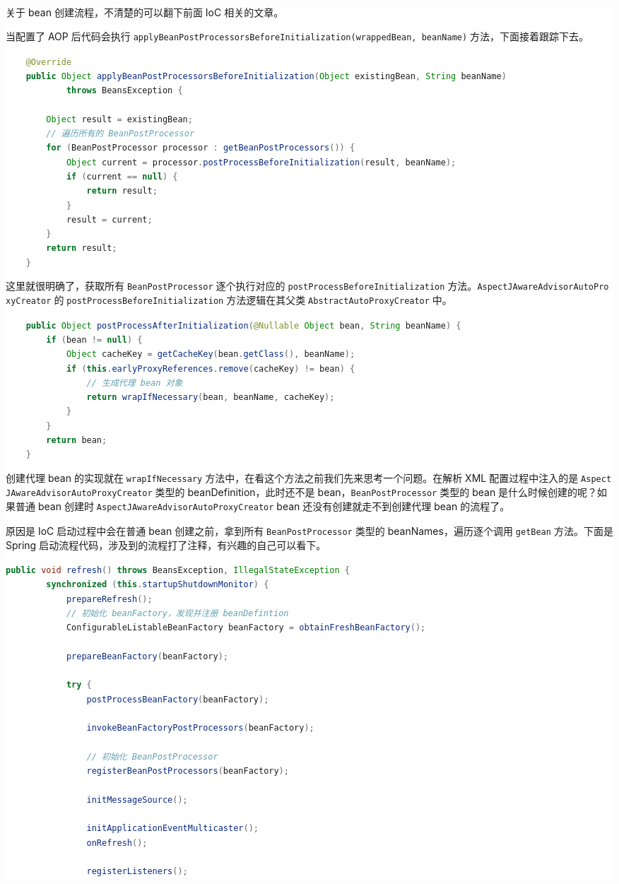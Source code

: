 关于 bean 创建流程，不清楚的可以翻下前面 IoC 相关的文章。

当配置了 AOP 后代码会执行 `applyBeanPostProcessorsBeforeInitialization(wrappedBean, beanName)` 方法，下面接着跟踪下去。

```java
    @Override
    public Object applyBeanPostProcessorsBeforeInitialization(Object existingBean, String beanName)
            throws BeansException {

        Object result = existingBean;
        // 遍历所有的 BeanPostProcessor
        for (BeanPostProcessor processor : getBeanPostProcessors()) {
            Object current = processor.postProcessBeforeInitialization(result, beanName);
            if (current == null) {
                return result;
            }
            result = current;
        }
        return result;
    }
```

这里就很明确了，获取所有 `BeanPostProcessor` 逐个执行对应的 `postProcessBeforeInitialization` 方法。`AspectJAwareAdvisorAutoProxyCreator` 的 `postProcessBeforeInitialization` 方法逻辑在其父类 `AbstractAutoProxyCreator` 中。

```java
    public Object postProcessAfterInitialization(@Nullable Object bean, String beanName) {
        if (bean != null) {
            Object cacheKey = getCacheKey(bean.getClass(), beanName);
            if (this.earlyProxyReferences.remove(cacheKey) != bean) {
                // 生成代理 bean 对象
                return wrapIfNecessary(bean, beanName, cacheKey);
            }
        }
        return bean;
    }
```

创建代理 bean 的实现就在 `wrapIfNecessary` 方法中，在看这个方法之前我们先来思考一个问题。在解析 XML 配置过程中注入的是 `AspectJAwareAdvisorAutoProxyCreator` 类型的 beanDefinition，此时还不是 bean，`BeanPostProcessor` 类型的 bean 是什么时候创建的呢？如果普通 bean 创建时 `AspectJAwareAdvisorAutoProxyCreator` bean 还没有创建就走不到创建代理 bean 的流程了。

原因是 IoC 启动过程中会在普通 bean 创建之前，拿到所有 `BeanPostProcessor` 类型的 beanNames，遍历逐个调用 `getBean` 方法。下面是 Spring 启动流程代码，涉及到的流程打了注释，有兴趣的自己可以看下。

```java
public void refresh() throws BeansException, IllegalStateException {
        synchronized (this.startupShutdownMonitor) {
            prepareRefresh();
            // 初始化 beanFactory，发现并注册 beanDefintion
            ConfigurableListableBeanFactory beanFactory = obtainFreshBeanFactory();

            prepareBeanFactory(beanFactory);

            try {
                postProcessBeanFactory(beanFactory);

                invokeBeanFactoryPostProcessors(beanFactory);

                // 初始化 BeanPostProcessor
                registerBeanPostProcessors(beanFactory);

                initMessageSource();

                initApplicationEventMulticaster();
                onRefresh();

                registerListeners();
```